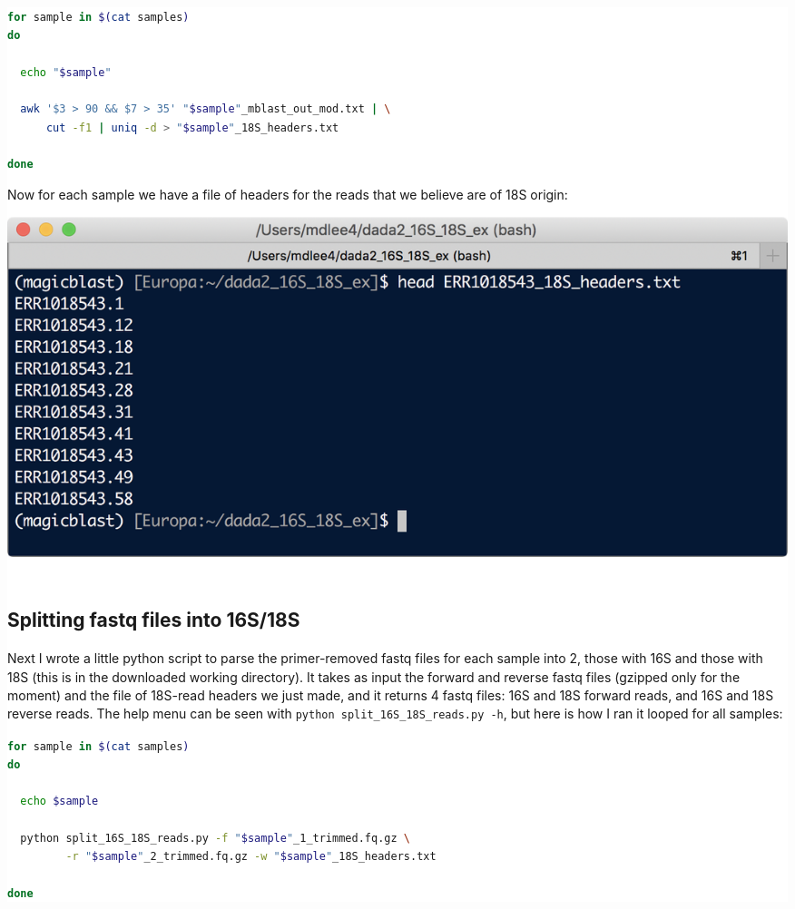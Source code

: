 ```bash
for sample in $(cat samples)
do 

  echo "$sample"
  
  awk '$3 > 90 && $7 > 35' "$sample"_mblast_out_mod.txt | \
      cut -f1 | uniq -d > "$sample"_18S_headers.txt
      
done
```

Now for each sample we have a file of headers for the reads that we believe are of 18S origin:

<center><img src="../images/dada2_18S_headers3.png"></center>
<br>

## Splitting fastq files into 16S/18S
Next I wrote a little python script to parse the primer-removed fastq files for each sample into 2, those with 16S and those with 18S (this is in the downloaded working directory). It takes as input the forward and reverse fastq files (gzipped only for the moment) and the file of 18S-read headers we just made, and it returns 4 fastq files: 16S and 18S forward reads, and 16S and 18S reverse reads. The help menu can be seen with `python split_16S_18S_reads.py -h`, but here is how I ran it looped for all samples:

```bash
for sample in $(cat samples)
do

  echo $sample
  
  python split_16S_18S_reads.py -f "$sample"_1_trimmed.fq.gz \
         -r "$sample"_2_trimmed.fq.gz -w "$sample"_18S_headers.txt
         
done
```
